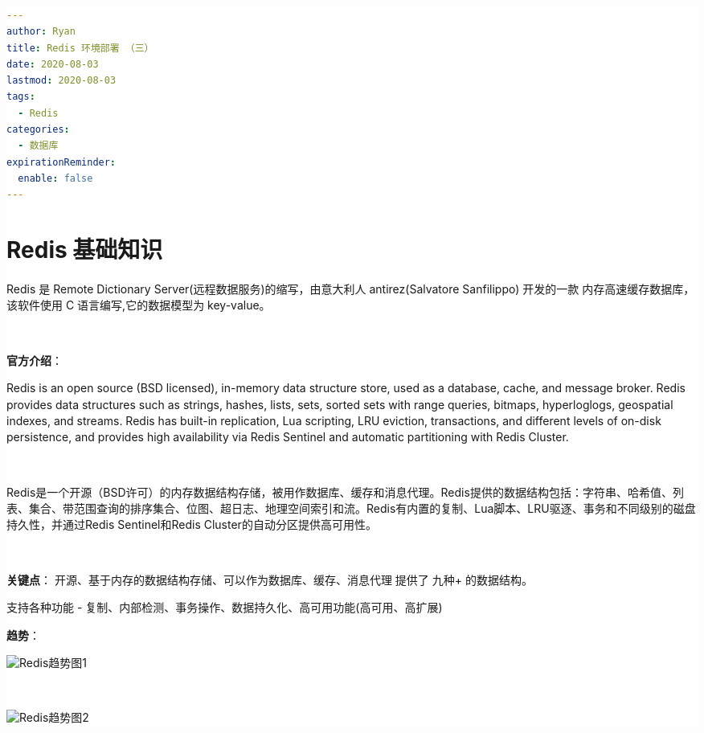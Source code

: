 ```yaml
---
author: Ryan
title: Redis 环境部署 （三）
date: 2020-08-03
lastmod: 2020-08-03
tags:
  - Redis
categories:
  - 数据库
expirationReminder:
  enable: false
---
```




# Redis 基础知识



Redis 是 Remote Dictionary Server(远程数据服务)的缩写，由意大利人 antirez(Salvatore
Sanfilippo) 开发的一款 内存高速缓存数据库，该软件使用 C 语言编写,它的数据模型为 key-value。

<br>

**官方介绍**：

Redis is an open source (BSD licensed), in-memory data structure store, used as a database, cache, and message broker. Redis provides data structures such as strings, hashes, lists, sets, sorted sets with range queries, bitmaps, hyperloglogs, geospatial indexes, and streams. Redis has built-in replication, Lua scripting, LRU eviction, transactions, and different levels of on-disk persistence, and provides high availability via Redis Sentinel and automatic partitioning with Redis Cluster.

<br>

Redis是一个开源（BSD许可）的内存数据结构存储，被用作数据库、缓存和消息代理。Redis提供的数据结构包括：字符串、哈希值、列表、集合、带范围查询的排序集合、位图、超日志、地理空间索引和流。Redis有内置的复制、Lua脚本、LRU驱逐、事务和不同级别的磁盘持久性，并通过Redis Sentinel和Redis Cluster的自动分区提供高可用性。

<br>

**关键点**：
开源、基于内存的数据结构存储、可以作为数据库、缓存、消息代理
提供了 九种+ 的数据结构。

支持各种功能
            - 复制、内部检测、事务操作、数据持久化、高可用功能(高可用、高扩展)

**趋势**：

![Redis趋势图1](https://xin997.oss-cn-beijing.aliyuncs.com/xinblogs/webimg-Linux/elks/Redis%E8%B6%8B%E5%8A%BF%E5%9B%BE1.jpg)

<br>

![Redis趋势图2](https://xin997.oss-cn-beijing.aliyuncs.com/xinblogs/webimg-Linux/elks/Redis%E8%B6%8B%E5%8A%BF%E5%9B%BE2.jpg)

